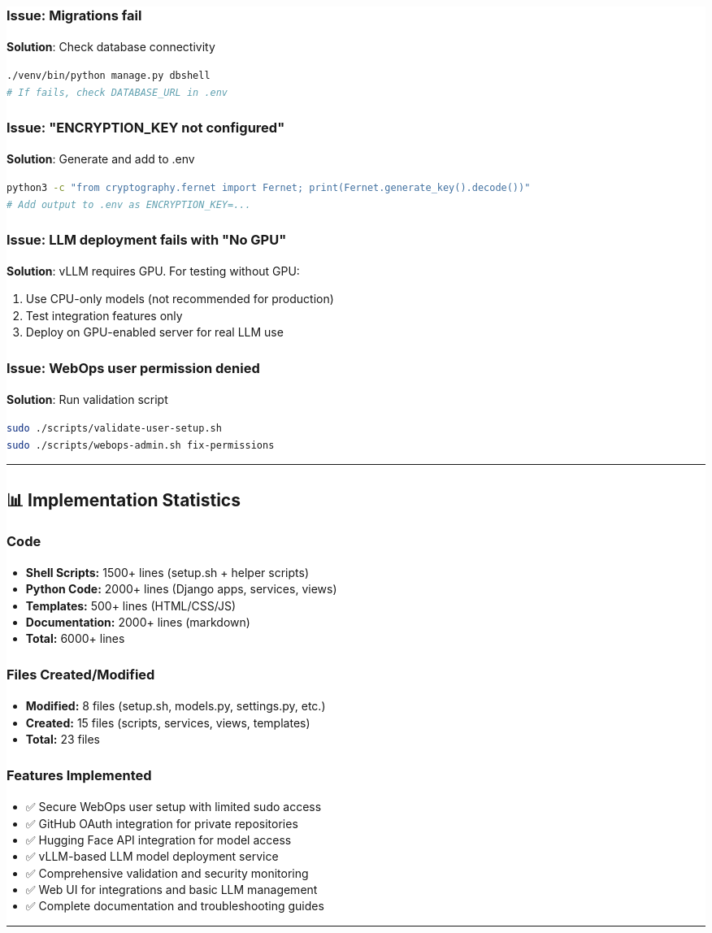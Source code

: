 ### Issue: Migrations fail

**Solution**: Check database connectivity
```bash
./venv/bin/python manage.py dbshell
# If fails, check DATABASE_URL in .env
```

### Issue: "ENCRYPTION_KEY not configured"

**Solution**: Generate and add to .env
```bash
python3 -c "from cryptography.fernet import Fernet; print(Fernet.generate_key().decode())"
# Add output to .env as ENCRYPTION_KEY=...
```

### Issue: LLM deployment fails with "No GPU"

**Solution**: vLLM requires GPU. For testing without GPU:
1. Use CPU-only models (not recommended for production)
2. Test integration features only
3. Deploy on GPU-enabled server for real LLM use

### Issue: WebOps user permission denied

**Solution**: Run validation script
```bash
sudo ./scripts/validate-user-setup.sh
sudo ./scripts/webops-admin.sh fix-permissions
```

---

## 📊 Implementation Statistics

### Code
- **Shell Scripts:** 1500+ lines (setup.sh + helper scripts)
- **Python Code:** 2000+ lines (Django apps, services, views)
- **Templates:** 500+ lines (HTML/CSS/JS)
- **Documentation:** 2000+ lines (markdown)
- **Total:** 6000+ lines

### Files Created/Modified
- **Modified:** 8 files (setup.sh, models.py, settings.py, etc.)
- **Created:** 15 files (scripts, services, views, templates)
- **Total:** 23 files

### Features Implemented
- ✅ Secure WebOps user setup with limited sudo access
- ✅ GitHub OAuth integration for private repositories
- ✅ Hugging Face API integration for model access
- ✅ vLLM-based LLM model deployment service
- ✅ Comprehensive validation and security monitoring
- ✅ Web UI for integrations and basic LLM management
- ✅ Complete documentation and troubleshooting guides

---